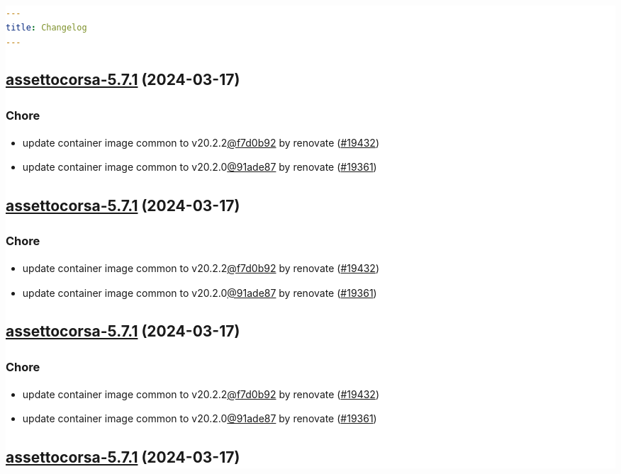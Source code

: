 ```yaml
---
title: Changelog
---
```




## [assettocorsa-5.7.1](https://github.com/truecharts/charts/compare/assettocorsa-5.6.0...assettocorsa-5.7.1) (2024-03-17)

### Chore



- update container image common to v20.2.2[@f7d0b92](https://github.com/f7d0b92) by renovate ([#19432](https://github.com/truecharts/charts/issues/19432))

- update container image common to v20.2.0[@91ade87](https://github.com/91ade87) by renovate ([#19361](https://github.com/truecharts/charts/issues/19361))


## [assettocorsa-5.7.1](https://github.com/truecharts/charts/compare/assettocorsa-5.6.0...assettocorsa-5.7.1) (2024-03-17)

### Chore



- update container image common to v20.2.2[@f7d0b92](https://github.com/f7d0b92) by renovate ([#19432](https://github.com/truecharts/charts/issues/19432))

- update container image common to v20.2.0[@91ade87](https://github.com/91ade87) by renovate ([#19361](https://github.com/truecharts/charts/issues/19361))


## [assettocorsa-5.7.1](https://github.com/truecharts/charts/compare/assettocorsa-5.6.0...assettocorsa-5.7.1) (2024-03-17)

### Chore



- update container image common to v20.2.2[@f7d0b92](https://github.com/f7d0b92) by renovate ([#19432](https://github.com/truecharts/charts/issues/19432))

- update container image common to v20.2.0[@91ade87](https://github.com/91ade87) by renovate ([#19361](https://github.com/truecharts/charts/issues/19361))


## [assettocorsa-5.7.1](https://github.com/truecharts/charts/compare/assettocorsa-5.6.0...assettocorsa-5.7.1) (2024-03-17)
